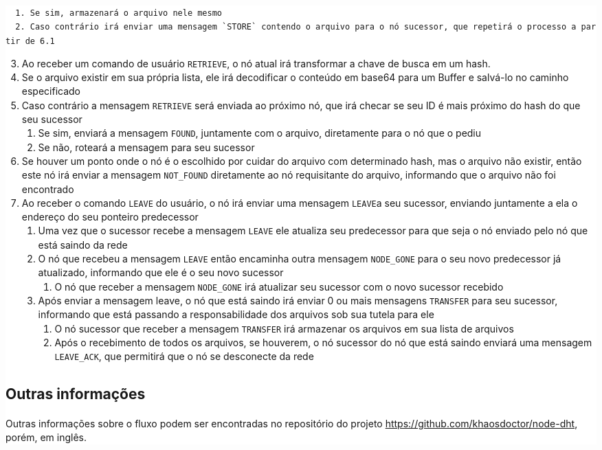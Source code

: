       1. Se sim, armazenará o arquivo nele mesmo
      2. Caso contrário irá enviar uma mensagem `STORE` contendo o arquivo para o nó sucessor, que repetirá o processo a partir de 6.1
   3. Ao receber um comando de usuário `RETRIEVE`, o nó atual irá transformar a chave de busca em um hash.
   4. Se o arquivo existir em sua própria lista, ele irá decodificar o conteúdo em base64 para um Buffer e salvá-lo no caminho especificado
   5. Caso contrário a mensagem `RETRIEVE` será enviada ao próximo nó, que irá checar se seu ID é mais próximo do hash do que seu sucessor
      1. Se sim, enviará a mensagem `FOUND`, juntamente com o arquivo, diretamente para o nó que o pediu
      2. Se não, roteará a mensagem para seu sucessor
   6. Se houver um ponto onde o nó é o escolhido por cuidar do arquivo com determinado hash, mas o arquivo não existir, então este nó irá enviar a mensagem `NOT_FOUND` diretamente ao nó requisitante do arquivo, informando que o arquivo não foi encontrado
7. Ao receber o comando `LEAVE` do usuário, o nó irá enviar uma mensagem `LEAVE`a seu sucessor, enviando juntamente a ela o endereço do seu ponteiro predecessor
   1. Uma vez que o sucessor recebe a mensagem `LEAVE` ele atualiza seu predecessor para que seja o nó enviado pelo nó que está saindo da rede
   2. O nó que recebeu a mensagem `LEAVE` então encaminha outra mensagem `NODE_GONE` para o seu novo predecessor já atualizado, informando que ele é o seu novo sucessor
      1. O nó que receber a mensagem `NODE_GONE` irá atualizar seu sucessor com o novo sucessor recebido
   3. Após enviar a mensagem leave, o nó que está saindo irá enviar 0 ou mais mensagens `TRANSFER` para seu sucessor, informando que está passando a responsabilidade dos arquivos sob sua tutela para ele
      1. O nó sucessor que receber a mensagem `TRANSFER` irá armazenar os arquivos em sua lista de arquivos
      2. Após o recebimento de todos os arquivos, se houverem, o nó sucessor do nó que está saindo enviará uma mensagem `LEAVE_ACK`, que permitirá que o nó se desconecte da rede

## Outras informações

Outras informações sobre o fluxo podem ser encontradas no repositório do projeto https://github.com/khaosdoctor/node-dht, porém, em inglês.